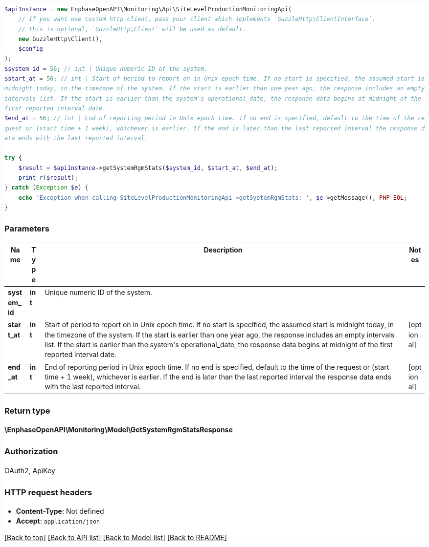 ```php
$apiInstance = new EnphaseOpenAPI\Monitoring\Api\SiteLevelProductionMonitoringApi(
    // If you want use custom http client, pass your client which implements `GuzzleHttp\ClientInterface`.
    // This is optional, `GuzzleHttp\Client` will be used as default.
    new GuzzleHttp\Client(),
    $config
);
$system_id = 56; // int | Unique numeric ID of the system.
$start_at = 56; // int | Start of period to report on in Unix epoch time. If no start is specified, the assumed start is midnight today, in the timezone of the system. If the start is earlier than one year ago, the response includes an empty intervals list. If the start is earlier than the system's operational_date, the response data begins at midnight of the first reported interval date.
$end_at = 56; // int | End of reporting period in Unix epoch time. If no end is specified, default to the time of the request or (start time + 1 week), whichever is earlier. If the end is later than the last reported interval the response data ends with the last reported interval.

try {
    $result = $apiInstance->getSystemRgmStats($system_id, $start_at, $end_at);
    print_r($result);
} catch (Exception $e) {
    echo 'Exception when calling SiteLevelProductionMonitoringApi->getSystemRgmStats: ', $e->getMessage(), PHP_EOL;
}
```

### Parameters

| Name | Type | Description  | Notes |
| ------------- | ------------- | ------------- | ------------- |
| **system_id** | **int**| Unique numeric ID of the system. | |
| **start_at** | **int**| Start of period to report on in Unix epoch time. If no start is specified, the assumed start is midnight today, in the timezone of the system. If the start is earlier than one year ago, the response includes an empty intervals list. If the start is earlier than the system&#39;s operational_date, the response data begins at midnight of the first reported interval date. | [optional] |
| **end_at** | **int**| End of reporting period in Unix epoch time. If no end is specified, default to the time of the request or (start time + 1 week), whichever is earlier. If the end is later than the last reported interval the response data ends with the last reported interval. | [optional] |

### Return type

[**\EnphaseOpenAPI\Monitoring\Model\GetSystemRgmStatsResponse**](../Model/GetSystemRgmStatsResponse.md)

### Authorization

[OAuth2](../../README.md#OAuth2), [ApiKey](../../README.md#ApiKey)

### HTTP request headers

- **Content-Type**: Not defined
- **Accept**: `application/json`

[[Back to top]](#) [[Back to API list]](../../README.md#endpoints)
[[Back to Model list]](../../README.md#models)
[[Back to README]](../../README.md)
